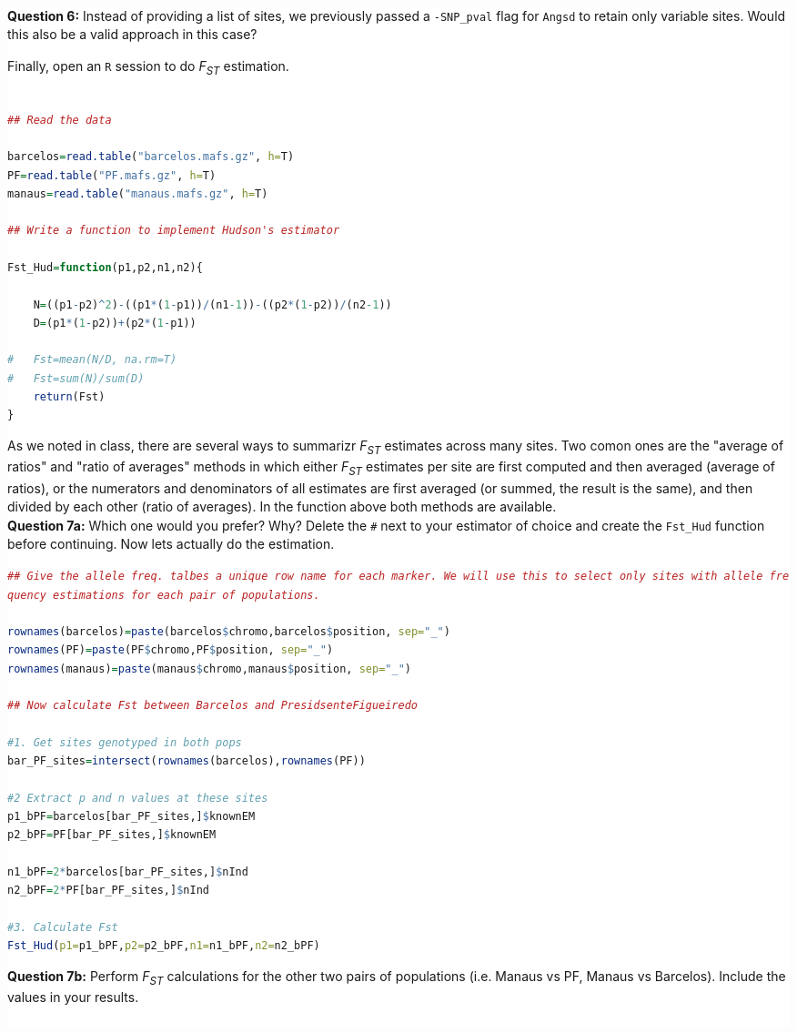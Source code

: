 <b>Question 6:</b> Instead of providing a list of sites, we previously passed a `-SNP_pval` flag for `Angsd` to retain only variable sites. Would this also be a valid approach in this case?<br>

Finally, open an `R` session to do $F_{ST}$ estimation. 

```R

## Read the data

barcelos=read.table("barcelos.mafs.gz", h=T)
PF=read.table("PF.mafs.gz", h=T)
manaus=read.table("manaus.mafs.gz", h=T)

## Write a function to implement Hudson's estimator

Fst_Hud=function(p1,p2,n1,n2){
	
	N=((p1-p2)^2)-((p1*(1-p1))/(n1-1))-((p2*(1-p2))/(n2-1))
	D=(p1*(1-p2))+(p2*(1-p1))

#	Fst=mean(N/D, na.rm=T)
# 	Fst=sum(N)/sum(D)
	return(Fst)
}
```
As we noted in class, there are several ways to summarizr $F_{ST}$ estimates across many sites. Two comon ones are the "average of ratios" and "ratio of averages" methods in which either $F_{ST}$ estimates per site are first computed and then averaged (average of ratios), or the numerators and denominators of all estimates are first averaged (or summed, the result is the same), and then divided by each other (ratio of averages). In the function above both methods are available.
<br>
<b>Question 7a:</b> Which one would you prefer? Why? Delete the `#` next to your estimator of choice and create the `Fst_Hud` function before continuing. 
Now lets actually do the estimation. 
```R
## Give the allele freq. talbes a unique row name for each marker. We will use this to select only sites with allele frequency estimations for each pair of populations.

rownames(barcelos)=paste(barcelos$chromo,barcelos$position, sep="_")
rownames(PF)=paste(PF$chromo,PF$position, sep="_")
rownames(manaus)=paste(manaus$chromo,manaus$position, sep="_")

## Now calculate Fst between Barcelos and PresidsenteFigueiredo

#1. Get sites genotyped in both pops
bar_PF_sites=intersect(rownames(barcelos),rownames(PF))

#2 Extract p and n values at these sites
p1_bPF=barcelos[bar_PF_sites,]$knownEM
p2_bPF=PF[bar_PF_sites,]$knownEM

n1_bPF=2*barcelos[bar_PF_sites,]$nInd
n2_bPF=2*PF[bar_PF_sites,]$nInd

#3. Calculate Fst
Fst_Hud(p1=p1_bPF,p2=p2_bPF,n1=n1_bPF,n2=n2_bPF)
```
<b>Question 7b:</b> Perform $F_{ST}$ calculations for the other two pairs of populations (i.e. Manaus vs PF, Manaus vs Barcelos). Include the values in your results.<br><br>
